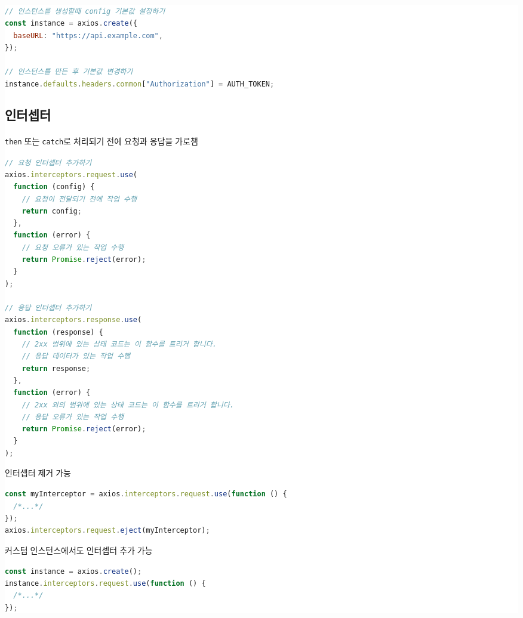 ```javascript
// 인스턴스를 생성할때 config 기본값 설정하기
const instance = axios.create({
  baseURL: "https://api.example.com",
});

// 인스턴스를 만든 후 기본값 변경하기
instance.defaults.headers.common["Authorization"] = AUTH_TOKEN;
```

## 인터셉터

`then` 또는 `catch`로 처리되기 전에 요청과 응답을 가로챔

```javascript
// 요청 인터셉터 추가하기
axios.interceptors.request.use(
  function (config) {
    // 요청이 전달되기 전에 작업 수행
    return config;
  },
  function (error) {
    // 요청 오류가 있는 작업 수행
    return Promise.reject(error);
  }
);

// 응답 인터셉터 추가하기
axios.interceptors.response.use(
  function (response) {
    // 2xx 범위에 있는 상태 코드는 이 함수를 트리거 합니다.
    // 응답 데이터가 있는 작업 수행
    return response;
  },
  function (error) {
    // 2xx 외의 범위에 있는 상태 코드는 이 함수를 트리거 합니다.
    // 응답 오류가 있는 작업 수행
    return Promise.reject(error);
  }
);
```

인터셉터 제거 가능

```javascript
const myInterceptor = axios.interceptors.request.use(function () {
  /*...*/
});
axios.interceptors.request.eject(myInterceptor);
```

커스텀 인스턴스에서도 인터셉터 추가 가능

```javascript
const instance = axios.create();
instance.interceptors.request.use(function () {
  /*...*/
});
```
